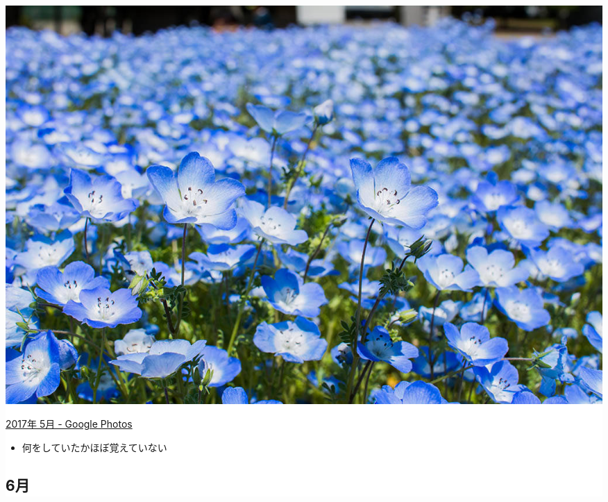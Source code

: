   <img src='/images/2017/12/5.jpg' width='100%' height='auto'/>
  <div class="card-block">
    <p class='text-xs-right'>
      <a href="https://goo.gl/photos/gqna17FWSUFUo3788" target="_blank" class="">2017年 5月 - Google Photos</a>
    </p>
  </div>
</div>

- 何をしていたかほぼ覚えていない


## 6月
<div class="card">